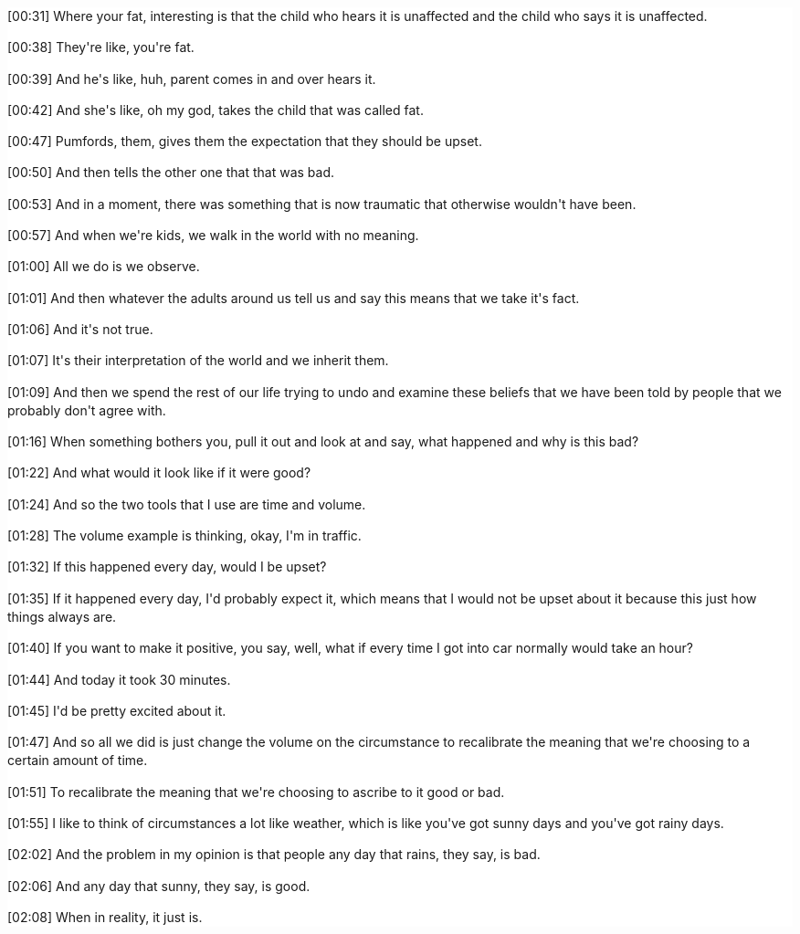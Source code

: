 [00:31] Where your fat, interesting is that the child who hears it is unaffected and the child who says it is unaffected.

[00:38] They're like, you're fat.

[00:39] And he's like, huh, parent comes in and over hears it.

[00:42] And she's like, oh my god, takes the child that was called fat.

[00:47] Pumfords, them, gives them the expectation that they should be upset.

[00:50] And then tells the other one that that was bad.

[00:53] And in a moment, there was something that is now traumatic that otherwise wouldn't have been.

[00:57] And when we're kids, we walk in the world with no meaning.

[01:00] All we do is we observe.

[01:01] And then whatever the adults around us tell us and say this means that we take it's fact.

[01:06] And it's not true.

[01:07] It's their interpretation of the world and we inherit them.

[01:09] And then we spend the rest of our life trying to undo and examine these beliefs that we have been told by people that we probably don't agree with.

[01:16] When something bothers you, pull it out and look at and say, what happened and why is this bad?

[01:22] And what would it look like if it were good?

[01:24] And so the two tools that I use are time and volume.

[01:28] The volume example is thinking, okay, I'm in traffic.

[01:32] If this happened every day, would I be upset?

[01:35] If it happened every day, I'd probably expect it, which means that I would not be upset about it because this just how things always are.

[01:40] If you want to make it positive, you say, well, what if every time I got into car normally would take an hour?

[01:44] And today it took 30 minutes.

[01:45] I'd be pretty excited about it.

[01:47] And so all we did is just change the volume on the circumstance to recalibrate the meaning that we're choosing to a certain amount of time.

[01:51] To recalibrate the meaning that we're choosing to ascribe to it good or bad.

[01:55] I like to think of circumstances a lot like weather, which is like you've got sunny days and you've got rainy days.

[02:02] And the problem in my opinion is that people any day that rains, they say, is bad.

[02:06] And any day that sunny, they say, is good.

[02:08] When in reality, it just is.
